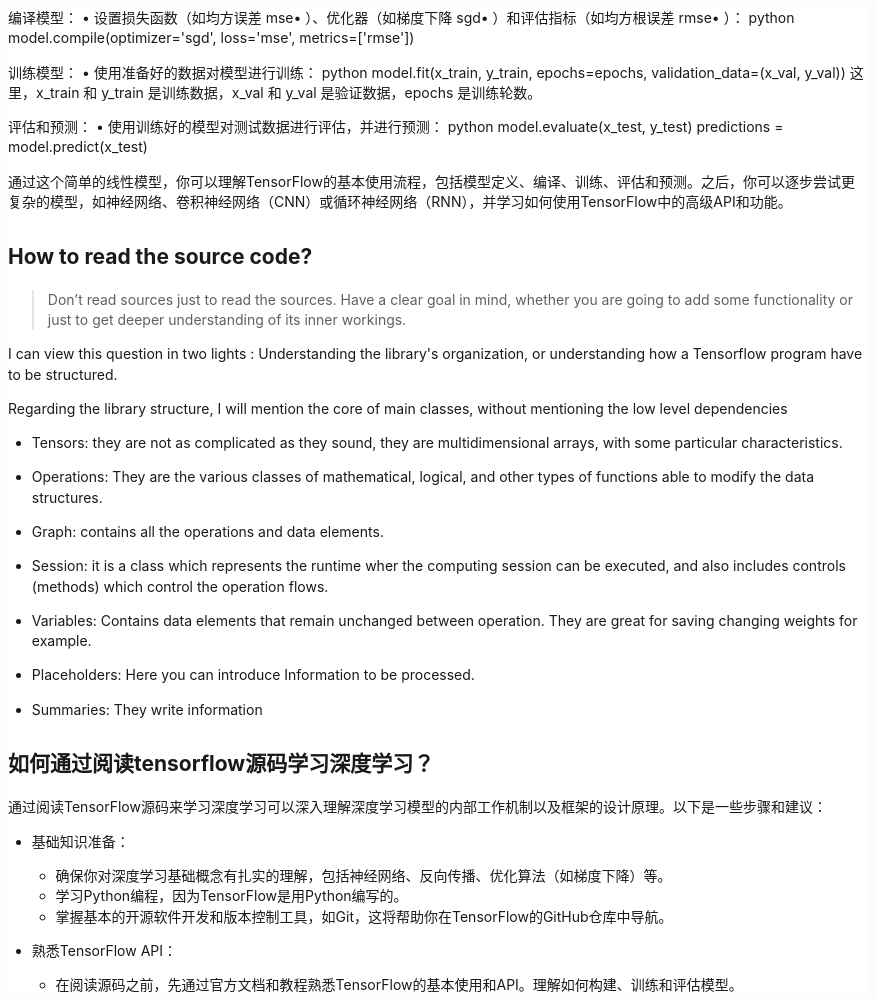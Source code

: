 编译模型：
• 设置损失函数（如均方误差 mse• ）、优化器（如梯度下降 sgd• ）和评估指标（如均方根误差 rmse• ）： 
python model.compile(optimizer='sgd', loss='mse', metrics=['rmse'])

训练模型：
• 使用准备好的数据对模型进行训练： python model.fit(x_train, y_train, epochs=epochs, validation_data=(x_val, y_val))
这里，x_train 和 y_train 是训练数据，x_val 和 y_val 是验证数据，epochs 是训练轮数。

评估和预测：
• 使用训练好的模型对测试数据进行评估，并进行预测： python model.evaluate(x_test, y_test) predictions = model.predict(x_test)

通过这个简单的线性模型，你可以理解TensorFlow的基本使用流程，包括模型定义、编译、训练、评估和预测。之后，你可以逐步尝试更复杂的模型，如神经网络、卷积神经网络（CNN）或循环神经网络（RNN），并学习如何使用TensorFlow中的高级API和功能。

## How to read the source code?

> Don’t read sources just to read the sources. Have a clear goal in mind, whether you are going to add some functionality or just to get deeper understanding of its inner workings.



I can view this question in two lights : Understanding the library's organization, or understanding how a Tensorflow program have to be structured.

Regarding the library structure, I will mention the core of main classes, without mentioning the low level dependencies

- Tensors: they are not as complicated as they sound, they are multidimensional arrays, with some particular characteristics.

- Operations: They are the various classes of mathematical, logical, and other types of functions able to modify the data structures.

- Graph: contains all the operations and data elements.

- Session: it is a class which represents the runtime wher the computing session can be executed, and also includes controls (methods) which control the operation flows.

- Variables: Contains data elements that remain unchanged between operation. They are great for saving changing weights for example.

- Placeholders: Here you can introduce Information to be processed.

- Summaries: They write information


## 如何通过阅读tensorflow源码学习深度学习？
通过阅读TensorFlow源码来学习深度学习可以深入理解深度学习模型的内部工作机制以及框架的设计原理。以下是一些步骤和建议：

- 基础知识准备：
  - 确保你对深度学习基础概念有扎实的理解，包括神经网络、反向传播、优化算法（如梯度下降）等。
  - 学习Python编程，因为TensorFlow是用Python编写的。
  - 掌握基本的开源软件开发和版本控制工具，如Git，这将帮助你在TensorFlow的GitHub仓库中导航。

- 熟悉TensorFlow API：
  - 在阅读源码之前，先通过官方文档和教程熟悉TensorFlow的基本使用和API。理解如何构建、训练和评估模型。

